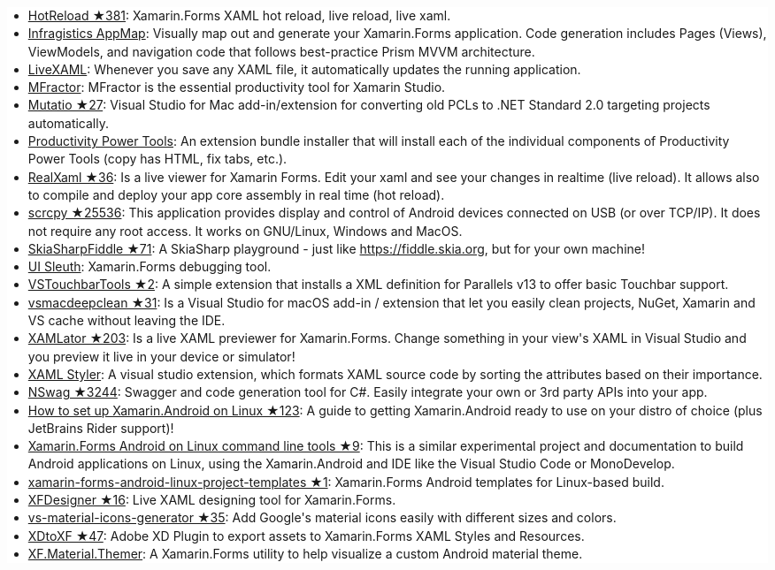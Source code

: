 - [HotReload ★381](https://github.com/AndreiMisiukevich/HotReload): Xamarin.Forms XAML hot reload, live reload, live xaml.
- [Infragistics AppMap](https://marketplace.visualstudio.com/items?itemName=Infragistics.InfragisticsAppMap): Visually map out and generate your Xamarin.Forms application. Code generation includes Pages (Views), ViewModels, and navigation code that follows best-practice Prism MVVM architecture.
- [LiveXAML](http://www.livexaml.com): Whenever you save any XAML file, it automatically updates the running application. 
- [MFractor](http://www.mfractor.com): MFractor is the essential productivity tool for Xamarin Studio.
- [Mutatio ★27](https://github.com/yuv4ik/Mutatio): Visual Studio for Mac add-in/extension for converting old PCLs to .NET Standard 2.0 targeting projects automatically.
- [Productivity Power Tools](https://marketplace.visualstudio.com/items?itemName=VisualStudioProductTeam.ProductivityPowerPack2017): An extension bundle installer that will install each of the individual components of Productivity Power Tools (copy has HTML, fix tabs, etc.).
- [RealXaml ★36](https://github.com/admaiorastudio/realxaml): Is a live viewer for Xamarin Forms. Edit your xaml and see your changes in realtime (live reload). It allows also to compile and deploy your app core assembly in real time (hot reload).
- [scrcpy ★25536](https://github.com/Genymobile/scrcpy): This application provides display and control of Android devices connected on USB (or over TCP/IP). It does not require any root access. It works on GNU/Linux, Windows and MacOS.
- [SkiaSharpFiddle ★71](https://github.com/mattleibow/SkiaSharpFiddle): A SkiaSharp playground - just like https://fiddle.skia.org, but for your own machine!
- [UI Sleuth](https://www.uisleuth.com/): Xamarin.Forms debugging tool.
- [VSTouchbarTools ★2](https://github.com/rubit0/vstouchbartools): A simple extension that installs a XML definition for Parallels v13 to offer basic Touchbar support.
- [vsmacdeepclean ★31](https://github.com/yuv4ik/vsmacdeepclean): Is a Visual Studio for macOS add-in / extension that let you easily clean projects, NuGet, Xamarin and VS cache without leaving the IDE.
- [XAMLator ★203](https://github.com/ylatuya/XAMLator): Is a live XAML previewer for Xamarin.Forms. Change something in your view's XAML in Visual Studio and you preview it live in your device or simulator!
- [XAML Styler](https://marketplace.visualstudio.com/items?itemName=TeamXavalon.XAMLStyler): A visual studio extension, which formats XAML source code by sorting the attributes based on their importance. 
- [NSwag ★3244](https://github.com/RSuter/NSwag): Swagger and code generation tool for C#. Easily integrate your own or 3rd party APIs into your app.
- [How to set up Xamarin.Android on Linux ★123](https://github.com/0xFireball/xamarin-android-linux): A guide to getting Xamarin.Android ready to use on your distro of choice (plus JetBrains Rider support)!
- [Xamarin.Forms Android on Linux command line tools ★9](https://github.com/igorkovalchuk/xamarin-forms-android-linux-tools): This is a similar experimental project and documentation to build Android applications on Linux, using the Xamarin.Android and IDE like the Visual Studio Code or MonoDevelop.
- [xamarin-forms-android-linux-project-templates ★1](https://github.com/igorkovalchuk/xamarin-forms-android-linux-project-templates): Xamarin.Forms Android templates for Linux-based build.
- [XFDesigner ★16](https://github.com/proinfocus/XFDesigner): Live XAML designing tool for Xamarin.Forms.
- [vs-material-icons-generator ★35](https://github.com/interisti/vs-material-icons-generator): Add Google's material icons easily with different sizes and colors.
- [XDtoXF ★47](https://github.com/kphillpotts/XDtoXF): Adobe XD Plugin to export assets to Xamarin.Forms XAML Styles and Resources.
- [XF.Material.Themer](https://github.com/mjfreelancing/XF.Material.Themer): A Xamarin.Forms utility to help visualize a custom Android material theme.
